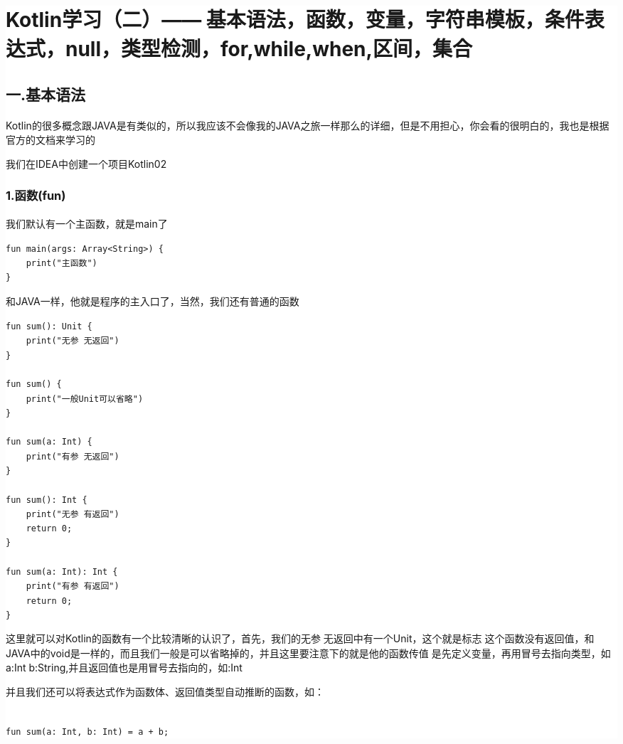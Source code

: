 # Kotlin学习（二）—— 基本语法，函数，变量，字符串模板，条件表达式，null，类型检测，for,while,when,区间，集合

## 一.基本语法

Kotlin的很多概念跟JAVA是有类似的，所以我应该不会像我的JAVA之旅一样那么的详细，但是不用担心，你会看的很明白的，我也是根据官方的文档来学习的

我们在IDEA中创建一个项目Kotlin02

### 1.函数(fun)

我们默认有一个主函数，就是main了

```
fun main(args: Array<String>) {
    print("主函数")
}
```

和JAVA一样，他就是程序的主入口了，当然，我们还有普通的函数

```
fun sum(): Unit {
    print("无参 无返回")
}

fun sum() {
    print("一般Unit可以省略")
}

fun sum(a: Int) {
    print("有参 无返回")
}

fun sum(): Int {
    print("无参 有返回")
    return 0;
}

fun sum(a: Int): Int {
    print("有参 有返回")
    return 0;
}
```

这里就可以对Kotlin的函数有一个比较清晰的认识了，首先，我们的无参 无返回中有一个Unit，这个就是标志
这个函数没有返回值，和JAVA中的void是一样的，而且我们一般是可以省略掉的，并且这里要注意下的就是他的函数传值
是先定义变量，再用冒号去指向类型，如a:Int b:String,并且返回值也是用冒号去指向的，如:Int

并且我们还可以将表达式作为函数体、返回值类型⾃动推断的函数，如：

```

fun sum(a: Int, b: Int) = a + b;

```
